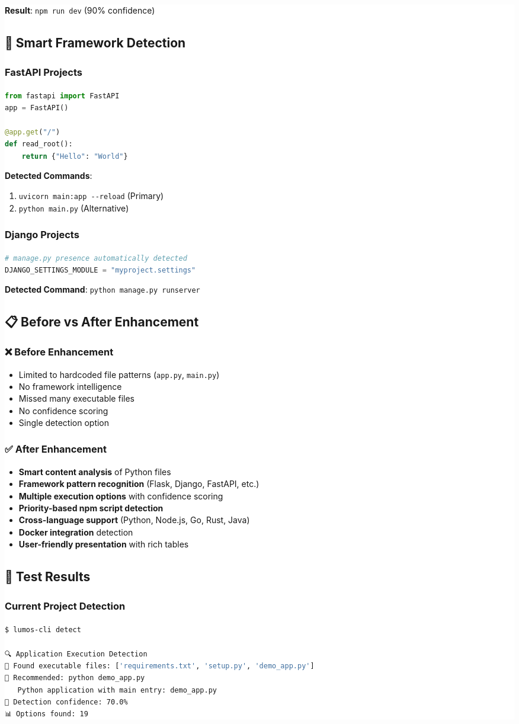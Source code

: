 **Result**: `npm run dev` (90% confidence)

## 🎯 **Smart Framework Detection**

### **FastAPI Projects**
```python
from fastapi import FastAPI
app = FastAPI()

@app.get("/")
def read_root():
    return {"Hello": "World"}
```

**Detected Commands**:
1. `uvicorn main:app --reload` (Primary)
2. `python main.py` (Alternative)

### **Django Projects**
```python
# manage.py presence automatically detected
DJANGO_SETTINGS_MODULE = "myproject.settings"
```

**Detected Command**: `python manage.py runserver`

## 📋 **Before vs After Enhancement**

### **❌ Before Enhancement**
- Limited to hardcoded file patterns (`app.py`, `main.py`)
- No framework intelligence
- Missed many executable files
- No confidence scoring
- Single detection option

### **✅ After Enhancement**
- **Smart content analysis** of Python files
- **Framework pattern recognition** (Flask, Django, FastAPI, etc.)
- **Multiple execution options** with confidence scoring
- **Priority-based npm script detection**
- **Cross-language support** (Python, Node.js, Go, Rust, Java)
- **Docker integration** detection
- **User-friendly presentation** with rich tables

## 🧪 **Test Results**

### **Current Project Detection**
```bash
$ lumos-cli detect

🔍 Application Execution Detection
📁 Found executable files: ['requirements.txt', 'setup.py', 'demo_app.py']
🚀 Recommended: python demo_app.py
   Python application with main entry: demo_app.py
🎯 Detection confidence: 70.0%
📊 Options found: 19
```
